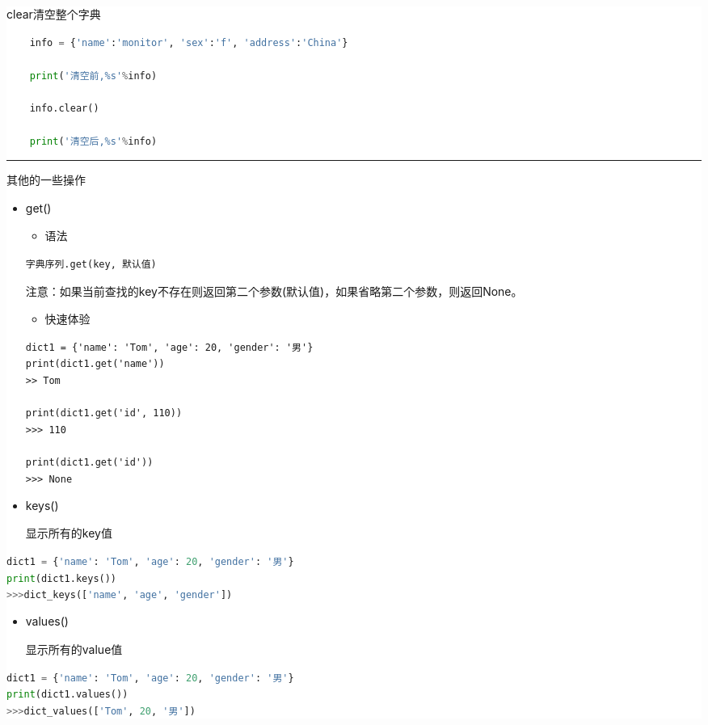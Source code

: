 clear清空整个字典

```python
    info = {'name':'monitor', 'sex':'f', 'address':'China'}

    print('清空前,%s'%info)

    info.clear()

    print('清空后,%s'%info)
```



-------

其他的一些操作

* get()

  * 语法

  ```
  字典序列.get(key, 默认值)
  ```

  注意：如果当前查找的key不存在则返回第二个参数(默认值)，如果省略第二个参数，则返回None。

  * 快速体验

  ```
  dict1 = {'name': 'Tom', 'age': 20, 'gender': '男'}
  print(dict1.get('name')) 
  >> Tom
  
  print(dict1.get('id', 110))
  >>> 110
  
  print(dict1.get('id'))
  >>> None
  ```

* keys()

  显示所有的key值

```python
dict1 = {'name': 'Tom', 'age': 20, 'gender': '男'}
print(dict1.keys())
>>>dict_keys(['name', 'age', 'gender'])
```

* values()

  显示所有的value值

```python
dict1 = {'name': 'Tom', 'age': 20, 'gender': '男'}
print(dict1.values())
>>>dict_values(['Tom', 20, '男'])
```
